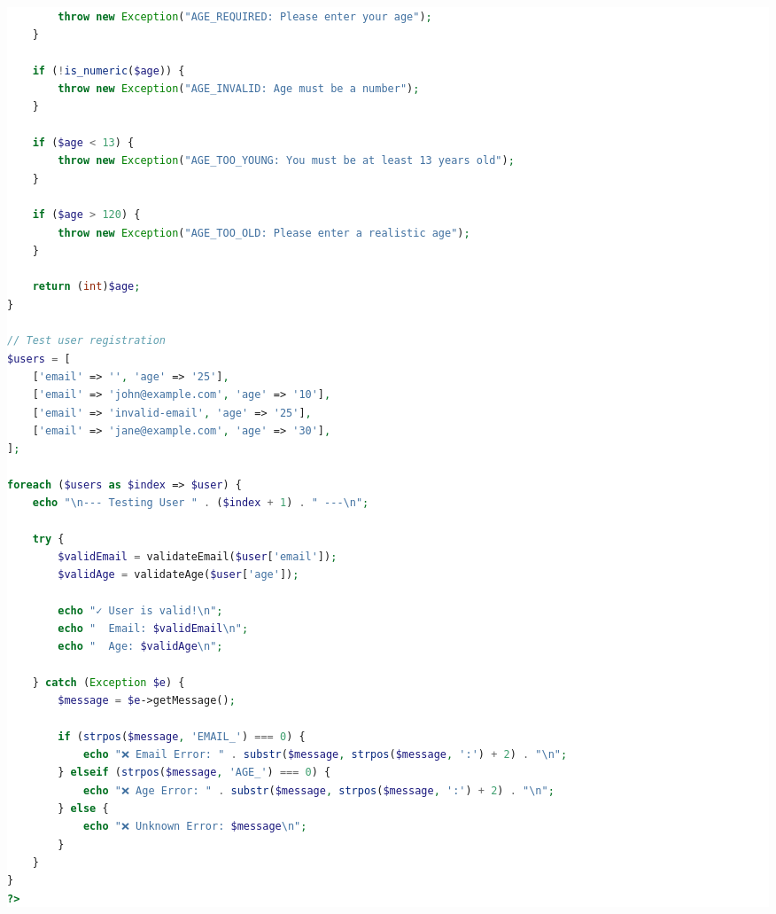 ```php
        throw new Exception("AGE_REQUIRED: Please enter your age");
    }
    
    if (!is_numeric($age)) {
        throw new Exception("AGE_INVALID: Age must be a number");
    }
    
    if ($age < 13) {
        throw new Exception("AGE_TOO_YOUNG: You must be at least 13 years old");
    }
    
    if ($age > 120) {
        throw new Exception("AGE_TOO_OLD: Please enter a realistic age");
    }
    
    return (int)$age;
}

// Test user registration
$users = [
    ['email' => '', 'age' => '25'],
    ['email' => 'john@example.com', 'age' => '10'],
    ['email' => 'invalid-email', 'age' => '25'],
    ['email' => 'jane@example.com', 'age' => '30'],
];

foreach ($users as $index => $user) {
    echo "\n--- Testing User " . ($index + 1) . " ---\n";
    
    try {
        $validEmail = validateEmail($user['email']);
        $validAge = validateAge($user['age']);
        
        echo "✓ User is valid!\n";
        echo "  Email: $validEmail\n";
        echo "  Age: $validAge\n";
        
    } catch (Exception $e) {
        $message = $e->getMessage();
        
        if (strpos($message, 'EMAIL_') === 0) {
            echo "❌ Email Error: " . substr($message, strpos($message, ':') + 2) . "\n";
        } elseif (strpos($message, 'AGE_') === 0) {
            echo "❌ Age Error: " . substr($message, strpos($message, ':') + 2) . "\n";
        } else {
            echo "❌ Unknown Error: $message\n";
        }
    }
}
?>
```
